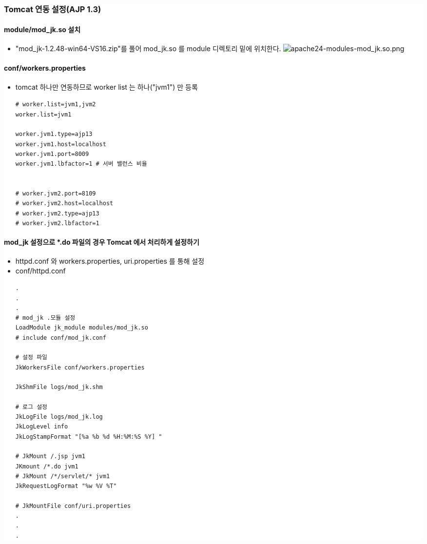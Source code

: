 ### Tomcat 연동 설정(AJP 1.3)
#### module/mod_jk.so 설치
- "mod_jk-1.2.48-win64-VS16.zip"를 풀어 mod_jk.so 를 module 디렉토리 밑에 위치한다.
  ![apache24-modules-mod_jk.so.png](./img/apache24-modules-mod_jk.so.png)  

#### conf/workers.properties
- tomcat 하나만 연동하므로 worker list 는 하나("jvm1") 만 등록
  ```
  # worker.list=jvm1,jvm2
  worker.list=jvm1

  worker.jvm1.type=ajp13
  worker.jvm1.host=localhost
  worker.jvm1.port=8009
  worker.jvm1.lbfactor=1 # 서버 밸런스 비율


  # worker.jvm2.port=8109
  # worker.jvm2.host=localhost
  # worker.jvm2.type=ajp13
  # worker.jvm2.lbfactor=1
  ```

#### mod_jk 설정으로 *.do 파일의 경우 Tomcat 에서 처리하게 설정하기
- httpd.conf 와 workers.properties, uri.properties 를 통해 설정
- conf/httpd.conf
  ```
  .
  .
  .
  # mod_jk .모듈 설정
  LoadModule jk_module modules/mod_jk.so
  # include conf/mod_jk.conf

  # 설정 파일
  JkWorkersFile conf/workers.properties

  JkShmFile logs/mod_jk.shm

  # 로그 설정
  JkLogFile logs/mod_jk.log
  JkLogLevel info
  JkLogStampFormat "[%a %b %d %H:%M:%S %Y] "

  # JkMount /.jsp jvm1
  JKmount /*.do jvm1
  # JkMount /*/servlet/* jvm1
  JkRequestLogFormat "%w %V %T"

  # JkMountFile conf/uri.properties
  .
  .
  .
  ```
